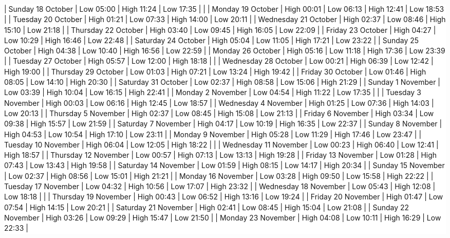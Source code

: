| Sunday 18 October | Low 05:00 | High 11:24 | Low 17:35 |  | 
| Monday 19 October | High 00:01 | Low 06:13 | High 12:41 | Low 18:53 | 
| Tuesday 20 October | High 01:21 | Low 07:33 | High 14:00 | Low 20:11 | 
| Wednesday 21 October | High 02:37 | Low 08:46 | High 15:10 | Low 21:18 | 
| Thursday 22 October | High 03:40 | Low 09:45 | High 16:05 | Low 22:09 | 
| Friday 23 October | High 04:27 | Low 10:29 | High 16:46 | Low 22:48 | 
| Saturday 24 October | High 05:04 | Low 11:05 | High 17:21 | Low 23:22 | 
| Sunday 25 October | High 04:38 | Low 10:40 | High 16:56 | Low 22:59 | 
| Monday 26 October | High 05:16 | Low 11:18 | High 17:36 | Low 23:39 | 
| Tuesday 27 October | High 05:57 | Low 12:00 | High 18:18 |  | 
| Wednesday 28 October | Low 00:21 | High 06:39 | Low 12:42 | High 19:00 | 
| Thursday 29 October | Low 01:03 | High 07:21 | Low 13:24 | High 19:42 | 
| Friday 30 October | Low 01:46 | High 08:05 | Low 14:10 | High 20:30 | 
| Saturday 31 October | Low 02:37 | High 08:58 | Low 15:06 | High 21:29 | 
| Sunday 1 November | Low 03:39 | High 10:04 | Low 16:15 | High 22:41 | 
| Monday 2 November | Low 04:54 | High 11:22 | Low 17:35 |  | 
| Tuesday 3 November | High 00:03 | Low 06:16 | High 12:45 | Low 18:57 | 
| Wednesday 4 November | High 01:25 | Low 07:36 | High 14:03 | Low 20:13 | 
| Thursday 5 November | High 02:37 | Low 08:45 | High 15:08 | Low 21:13 | 
| Friday 6 November | High 03:34 | Low 09:38 | High 15:57 | Low 21:59 | 
| Saturday 7 November | High 04:17 | Low 10:19 | High 16:35 | Low 22:37 | 
| Sunday 8 November | High 04:53 | Low 10:54 | High 17:10 | Low 23:11 | 
| Monday 9 November | High 05:28 | Low 11:29 | High 17:46 | Low 23:47 | 
| Tuesday 10 November | High 06:04 | Low 12:05 | High 18:22 |  | 
| Wednesday 11 November | Low 00:23 | High 06:40 | Low 12:41 | High 18:57 | 
| Thursday 12 November | Low 00:57 | High 07:13 | Low 13:13 | High 19:28 | 
| Friday 13 November | Low 01:28 | High 07:43 | Low 13:43 | High 19:58 | 
| Saturday 14 November | Low 01:59 | High 08:15 | Low 14:17 | High 20:34 | 
| Sunday 15 November | Low 02:37 | High 08:56 | Low 15:01 | High 21:21 | 
| Monday 16 November | Low 03:28 | High 09:50 | Low 15:58 | High 22:22 | 
| Tuesday 17 November | Low 04:32 | High 10:56 | Low 17:07 | High 23:32 | 
| Wednesday 18 November | Low 05:43 | High 12:08 | Low 18:18 |  | 
| Thursday 19 November | High 00:43 | Low 06:52 | High 13:16 | Low 19:24 | 
| Friday 20 November | High 01:47 | Low 07:54 | High 14:15 | Low 20:21 | 
| Saturday 21 November | High 02:41 | Low 08:45 | High 15:04 | Low 21:08 | 
| Sunday 22 November | High 03:26 | Low 09:29 | High 15:47 | Low 21:50 | 
| Monday 23 November | High 04:08 | Low 10:11 | High 16:29 | Low 22:33 | 